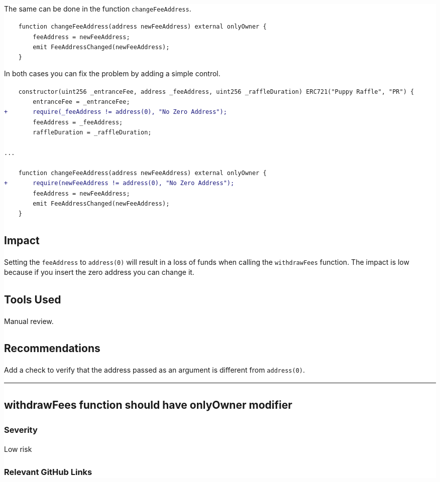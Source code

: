 The same can be done in the function `changeFeeAddress`.

```solidity
    function changeFeeAddress(address newFeeAddress) external onlyOwner {
        feeAddress = newFeeAddress;
        emit FeeAddressChanged(newFeeAddress);
    }
```

In both cases you can fix the problem by adding a simple control.

```diff
    constructor(uint256 _entranceFee, address _feeAddress, uint256 _raffleDuration) ERC721("Puppy Raffle", "PR") {
        entranceFee = _entranceFee;
+       require(_feeAddress != address(0), "No Zero Address");
        feeAddress = _feeAddress;
        raffleDuration = _raffleDuration;

...

    function changeFeeAddress(address newFeeAddress) external onlyOwner {
+       require(newFeeAddress != address(0), "No Zero Address");
        feeAddress = newFeeAddress;
        emit FeeAddressChanged(newFeeAddress);
    }

```

## Impact

Setting the `feeAddress` to `address(0)` will result in a loss of funds when calling the `withdrawFees` function.
The impact is low because if you insert the zero address you can change it.

## Tools Used

Manual review.

## Recommendations

Add a check to verify that the address passed as an argument is different from `address(0)`.

---

## withdrawFees function should have onlyOwner modifier

### Severity

Low risk

### Relevant GitHub Links
